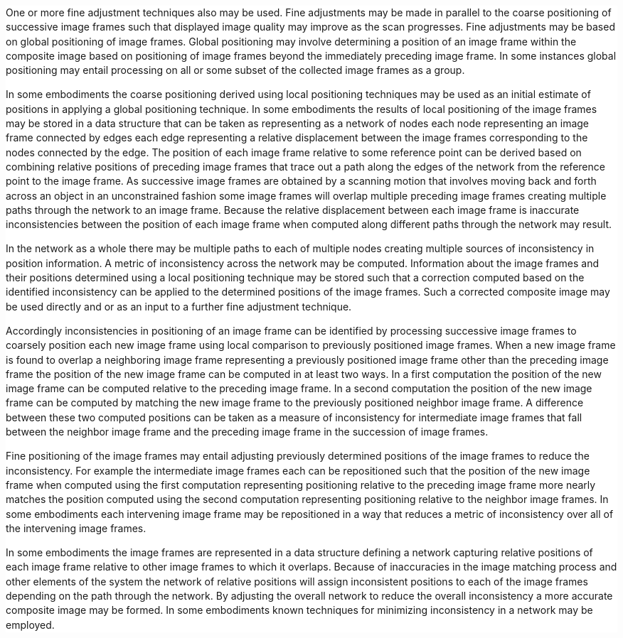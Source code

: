 One or more fine adjustment techniques also may be used. Fine adjustments may be made in parallel to the coarse positioning of successive image frames such that displayed image quality may improve as the scan progresses. Fine adjustments may be based on global positioning of image frames. Global positioning may involve determining a position of an image frame within the composite image based on positioning of image frames beyond the immediately preceding image frame. In some instances global positioning may entail processing on all or some subset of the collected image frames as a group.

In some embodiments the coarse positioning derived using local positioning techniques may be used as an initial estimate of positions in applying a global positioning technique. In some embodiments the results of local positioning of the image frames may be stored in a data structure that can be taken as representing as a network of nodes each node representing an image frame connected by edges each edge representing a relative displacement between the image frames corresponding to the nodes connected by the edge. The position of each image frame relative to some reference point can be derived based on combining relative positions of preceding image frames that trace out a path along the edges of the network from the reference point to the image frame. As successive image frames are obtained by a scanning motion that involves moving back and forth across an object in an unconstrained fashion some image frames will overlap multiple preceding image frames creating multiple paths through the network to an image frame. Because the relative displacement between each image frame is inaccurate inconsistencies between the position of each image frame when computed along different paths through the network may result.

In the network as a whole there may be multiple paths to each of multiple nodes creating multiple sources of inconsistency in position information. A metric of inconsistency across the network may be computed. Information about the image frames and their positions determined using a local positioning technique may be stored such that a correction computed based on the identified inconsistency can be applied to the determined positions of the image frames. Such a corrected composite image may be used directly and or as an input to a further fine adjustment technique.

Accordingly inconsistencies in positioning of an image frame can be identified by processing successive image frames to coarsely position each new image frame using local comparison to previously positioned image frames. When a new image frame is found to overlap a neighboring image frame representing a previously positioned image frame other than the preceding image frame the position of the new image frame can be computed in at least two ways. In a first computation the position of the new image frame can be computed relative to the preceding image frame. In a second computation the position of the new image frame can be computed by matching the new image frame to the previously positioned neighbor image frame. A difference between these two computed positions can be taken as a measure of inconsistency for intermediate image frames that fall between the neighbor image frame and the preceding image frame in the succession of image frames.

Fine positioning of the image frames may entail adjusting previously determined positions of the image frames to reduce the inconsistency. For example the intermediate image frames each can be repositioned such that the position of the new image frame when computed using the first computation representing positioning relative to the preceding image frame more nearly matches the position computed using the second computation representing positioning relative to the neighbor image frames. In some embodiments each intervening image frame may be repositioned in a way that reduces a metric of inconsistency over all of the intervening image frames.

In some embodiments the image frames are represented in a data structure defining a network capturing relative positions of each image frame relative to other image frames to which it overlaps. Because of inaccuracies in the image matching process and other elements of the system the network of relative positions will assign inconsistent positions to each of the image frames depending on the path through the network. By adjusting the overall network to reduce the overall inconsistency a more accurate composite image may be formed. In some embodiments known techniques for minimizing inconsistency in a network may be employed.
